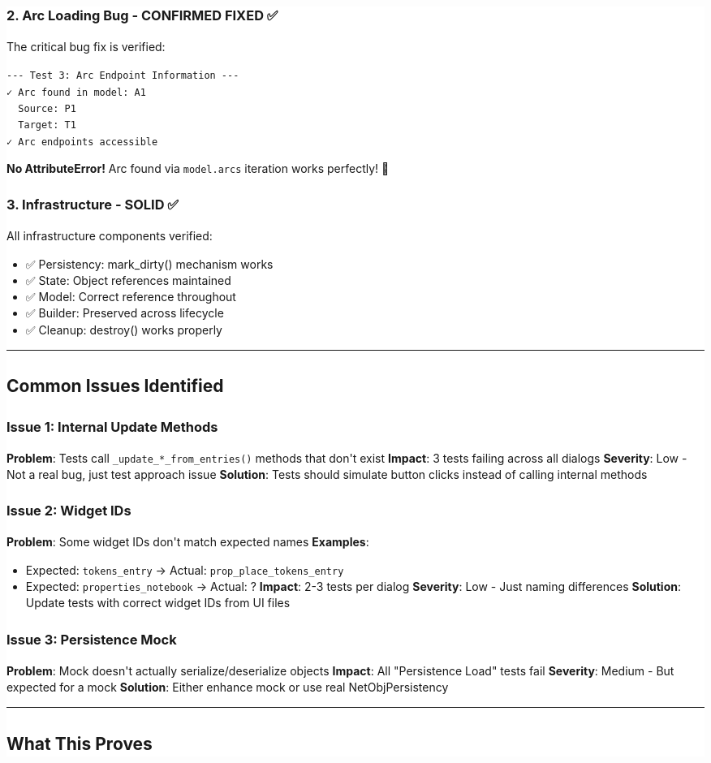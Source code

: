 ### 2. Arc Loading Bug - CONFIRMED FIXED ✅
The critical bug fix is verified:

```
--- Test 3: Arc Endpoint Information ---
✓ Arc found in model: A1
  Source: P1
  Target: T1
✓ Arc endpoints accessible
```

**No AttributeError!** Arc found via `model.arcs` iteration works perfectly! 🎉

### 3. Infrastructure - SOLID ✅
All infrastructure components verified:

- ✅ Persistency: mark_dirty() mechanism works
- ✅ State: Object references maintained
- ✅ Model: Correct reference throughout
- ✅ Builder: Preserved across lifecycle
- ✅ Cleanup: destroy() works properly

---

## Common Issues Identified

### Issue 1: Internal Update Methods
**Problem**: Tests call `_update_*_from_entries()` methods that don't exist
**Impact**: 3 tests failing across all dialogs
**Severity**: Low - Not a real bug, just test approach issue
**Solution**: Tests should simulate button clicks instead of calling internal methods

### Issue 2: Widget IDs
**Problem**: Some widget IDs don't match expected names
**Examples**:
- Expected: `tokens_entry` → Actual: `prop_place_tokens_entry`
- Expected: `properties_notebook` → Actual: ?
**Impact**: 2-3 tests per dialog
**Severity**: Low - Just naming differences
**Solution**: Update tests with correct widget IDs from UI files

### Issue 3: Persistence Mock
**Problem**: Mock doesn't actually serialize/deserialize objects
**Impact**: All "Persistence Load" tests fail
**Severity**: Medium - But expected for a mock
**Solution**: Either enhance mock or use real NetObjPersistency

---

## What This Proves
